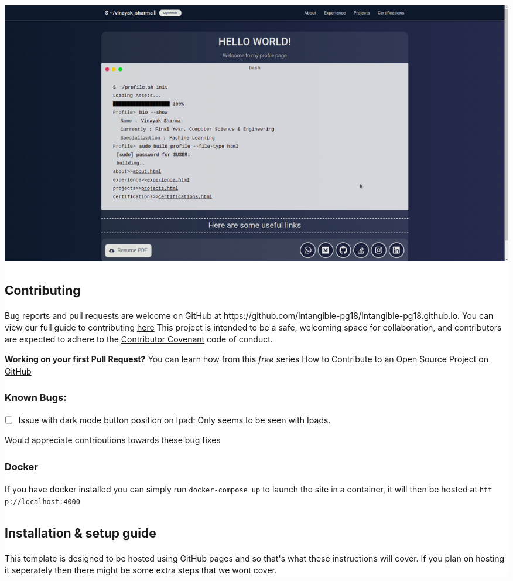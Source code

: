 ![term_dark](./docs/Term/Dark_Term.png)


## Contributing

Bug reports and pull requests are welcome on GitHub at https://github.com/Intangible-pg18/Intangible-pg18.github.io. You can view our full guide to contributing [here](https://github.com/Intangible-pg18/Intangible-pg18.github.io/blob/master/CONTRIBUTING.md)
This project is intended to be a safe, welcoming space for collaboration, and contributors are expected to adhere to the [Contributor Covenant](http://contributor-covenant.org) code of conduct.

**Working on your first Pull Request?** You can learn how from this *free* series [How to Contribute to an Open Source Project on GitHub](https://kcd.im/pull-request)

### Known Bugs:
- [ ] Issue with dark mode button position on Ipad: Only seems to be seen with Ipads. 

Would appreciate contributions towards these bug fixes


### Docker

If you have docker installed you can simply run `docker-compose up` to launch the site in a container, it will then be hosted at `http://localhost:4000`

## Installation & setup guide
This template is designed to be hosted using GitHub pages and so that's what these instructions will cover. If you plan on hosting it seperately then there might be some extra steps that we wont cover.
